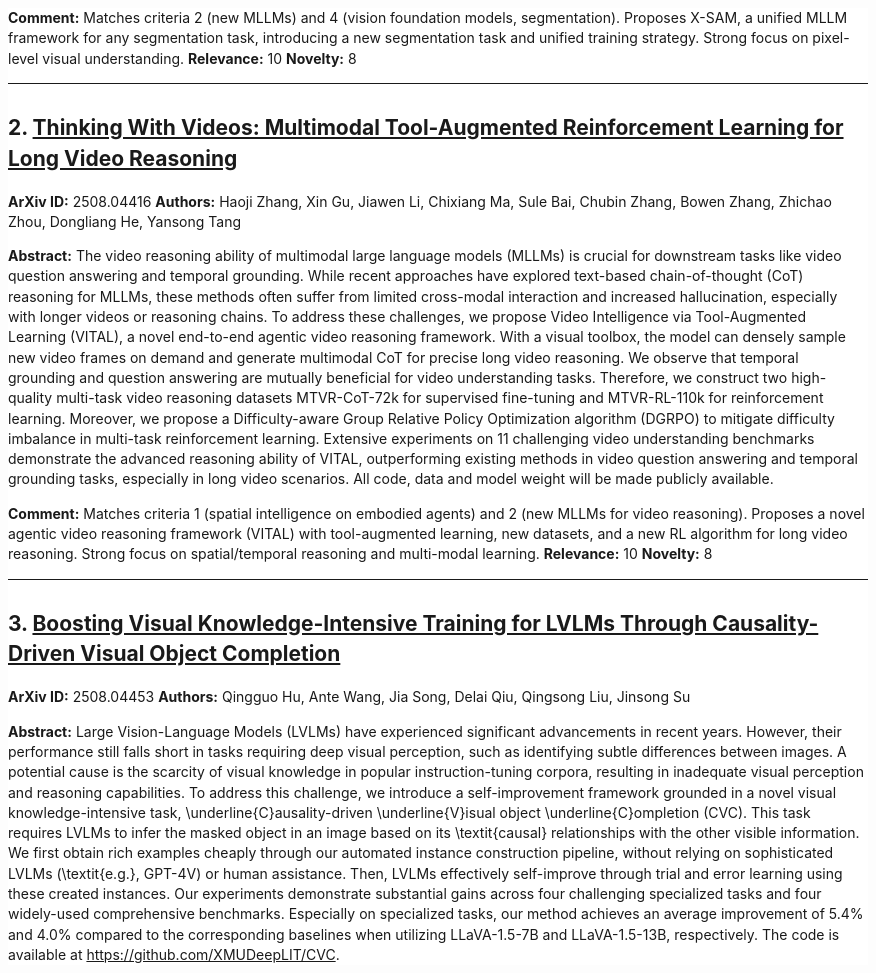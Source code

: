 **Comment:** Matches criteria 2 (new MLLMs) and 4 (vision foundation models, segmentation). Proposes X-SAM, a unified MLLM framework for any segmentation task, introducing a new segmentation task and unified training strategy. Strong focus on pixel-level visual understanding.
**Relevance:** 10
**Novelty:** 8

---

## 2. [Thinking With Videos: Multimodal Tool-Augmented Reinforcement Learning for Long Video Reasoning](https://arxiv.org/abs/2508.04416) <a id="link2"></a>
**ArXiv ID:** 2508.04416
**Authors:** Haoji Zhang, Xin Gu, Jiawen Li, Chixiang Ma, Sule Bai, Chubin Zhang, Bowen Zhang, Zhichao Zhou, Dongliang He, Yansong Tang

**Abstract:**  The video reasoning ability of multimodal large language models (MLLMs) is crucial for downstream tasks like video question answering and temporal grounding. While recent approaches have explored text-based chain-of-thought (CoT) reasoning for MLLMs, these methods often suffer from limited cross-modal interaction and increased hallucination, especially with longer videos or reasoning chains. To address these challenges, we propose Video Intelligence via Tool-Augmented Learning (VITAL), a novel end-to-end agentic video reasoning framework. With a visual toolbox, the model can densely sample new video frames on demand and generate multimodal CoT for precise long video reasoning. We observe that temporal grounding and question answering are mutually beneficial for video understanding tasks. Therefore, we construct two high-quality multi-task video reasoning datasets MTVR-CoT-72k for supervised fine-tuning and MTVR-RL-110k for reinforcement learning. Moreover, we propose a Difficulty-aware Group Relative Policy Optimization algorithm (DGRPO) to mitigate difficulty imbalance in multi-task reinforcement learning. Extensive experiments on 11 challenging video understanding benchmarks demonstrate the advanced reasoning ability of VITAL, outperforming existing methods in video question answering and temporal grounding tasks, especially in long video scenarios. All code, data and model weight will be made publicly available.

**Comment:** Matches criteria 1 (spatial intelligence on embodied agents) and 2 (new MLLMs for video reasoning). Proposes a novel agentic video reasoning framework (VITAL) with tool-augmented learning, new datasets, and a new RL algorithm for long video reasoning. Strong focus on spatial/temporal reasoning and multi-modal learning.
**Relevance:** 10
**Novelty:** 8

---

## 3. [Boosting Visual Knowledge-Intensive Training for LVLMs Through Causality-Driven Visual Object Completion](https://arxiv.org/abs/2508.04453) <a id="link3"></a>
**ArXiv ID:** 2508.04453
**Authors:** Qingguo Hu, Ante Wang, Jia Song, Delai Qiu, Qingsong Liu, Jinsong Su

**Abstract:**  Large Vision-Language Models (LVLMs) have experienced significant advancements in recent years. However, their performance still falls short in tasks requiring deep visual perception, such as identifying subtle differences between images. A potential cause is the scarcity of visual knowledge in popular instruction-tuning corpora, resulting in inadequate visual perception and reasoning capabilities. To address this challenge, we introduce a self-improvement framework grounded in a novel visual knowledge-intensive task, \underline{C}ausality-driven \underline{V}isual object \underline{C}ompletion (CVC). This task requires LVLMs to infer the masked object in an image based on its \textit{causal} relationships with the other visible information. We first obtain rich examples cheaply through our automated instance construction pipeline, without relying on sophisticated LVLMs (\textit{e.g.}, GPT-4V) or human assistance. Then, LVLMs effectively self-improve through trial and error learning using these created instances. Our experiments demonstrate substantial gains across four challenging specialized tasks and four widely-used comprehensive benchmarks. Especially on specialized tasks, our method achieves an average improvement of 5.4\% and 4.0\% compared to the corresponding baselines when utilizing LLaVA-1.5-7B and LLaVA-1.5-13B, respectively. The code is available at https://github.com/XMUDeepLIT/CVC.
